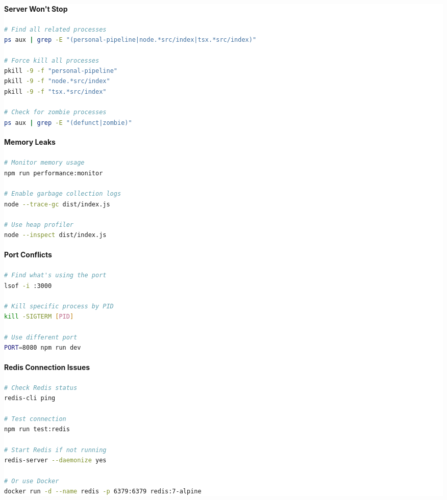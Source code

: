 #### Server Won't Stop

```bash
# Find all related processes
ps aux | grep -E "(personal-pipeline|node.*src/index|tsx.*src/index)"

# Force kill all processes
pkill -9 -f "personal-pipeline"
pkill -9 -f "node.*src/index"
pkill -9 -f "tsx.*src/index"

# Check for zombie processes
ps aux | grep -E "(defunct|zombie)"
```

#### Memory Leaks

```bash
# Monitor memory usage
npm run performance:monitor

# Enable garbage collection logs
node --trace-gc dist/index.js

# Use heap profiler
node --inspect dist/index.js
```

#### Port Conflicts

```bash
# Find what's using the port
lsof -i :3000

# Kill specific process by PID
kill -SIGTERM [PID]

# Use different port
PORT=8080 npm run dev
```

#### Redis Connection Issues

```bash
# Check Redis status
redis-cli ping

# Test connection
npm run test:redis

# Start Redis if not running
redis-server --daemonize yes

# Or use Docker
docker run -d --name redis -p 6379:6379 redis:7-alpine
```
